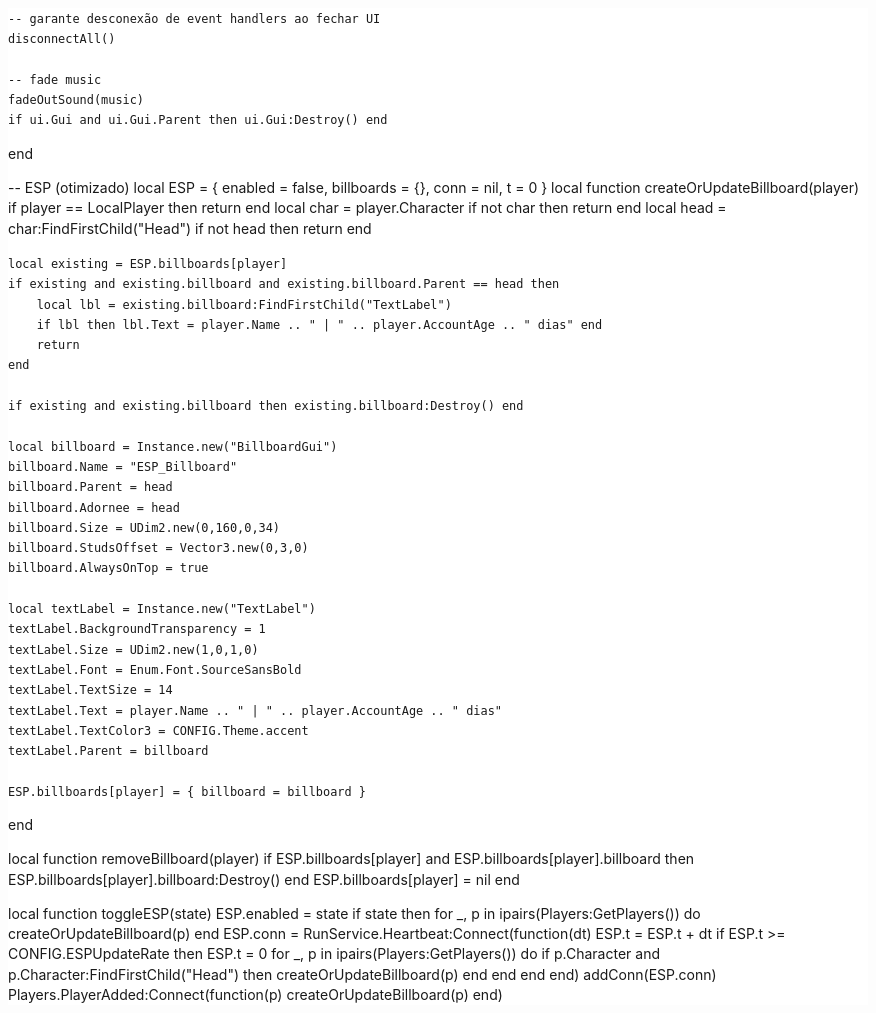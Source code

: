     -- garante desconexão de event handlers ao fechar UI
    disconnectAll()

    -- fade music
    fadeOutSound(music)
    if ui.Gui and ui.Gui.Parent then ui.Gui:Destroy() end
end

-- ESP (otimizado)
local ESP = { enabled = false, billboards = {}, conn = nil, t = 0 }
local function createOrUpdateBillboard(player)
    if player == LocalPlayer then return end
    local char = player.Character
    if not char then return end
    local head = char:FindFirstChild("Head")
    if not head then return end

    local existing = ESP.billboards[player]
    if existing and existing.billboard and existing.billboard.Parent == head then
        local lbl = existing.billboard:FindFirstChild("TextLabel")
        if lbl then lbl.Text = player.Name .. " | " .. player.AccountAge .. " dias" end
        return
    end

    if existing and existing.billboard then existing.billboard:Destroy() end

    local billboard = Instance.new("BillboardGui")
    billboard.Name = "ESP_Billboard"
    billboard.Parent = head
    billboard.Adornee = head
    billboard.Size = UDim2.new(0,160,0,34)
    billboard.StudsOffset = Vector3.new(0,3,0)
    billboard.AlwaysOnTop = true

    local textLabel = Instance.new("TextLabel")
    textLabel.BackgroundTransparency = 1
    textLabel.Size = UDim2.new(1,0,1,0)
    textLabel.Font = Enum.Font.SourceSansBold
    textLabel.TextSize = 14
    textLabel.Text = player.Name .. " | " .. player.AccountAge .. " dias"
    textLabel.TextColor3 = CONFIG.Theme.accent
    textLabel.Parent = billboard

    ESP.billboards[player] = { billboard = billboard }
end

local function removeBillboard(player)
    if ESP.billboards[player] and ESP.billboards[player].billboard then
        ESP.billboards[player].billboard:Destroy()
    end
    ESP.billboards[player] = nil
end

local function toggleESP(state)
    ESP.enabled = state
    if state then
        for _, p in ipairs(Players:GetPlayers()) do createOrUpdateBillboard(p) end
        ESP.conn = RunService.Heartbeat:Connect(function(dt)
            ESP.t = ESP.t + dt
            if ESP.t >= CONFIG.ESPUpdateRate then
                ESP.t = 0
                for _, p in ipairs(Players:GetPlayers()) do
                    if p.Character and p.Character:FindFirstChild("Head") then createOrUpdateBillboard(p) end
                end
            end
        end)
        addConn(ESP.conn)
        Players.PlayerAdded:Connect(function(p) createOrUpdateBillboard(p) end)